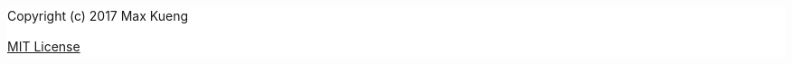Copyright (c) 2017 Max Kueng

[MIT License][license]

[restic]: https://github.com/restic/restic
[restic-install]: http://restic.readthedocs.io/en/latest/installation.html
[restic-init]: http://restic.readthedocs.io/en/latest/manual.html#initialize-a-repository
[restic-manual]: http://restic.readthedocs.io/en/latest/manual.html
[license]: ./LICENSE
